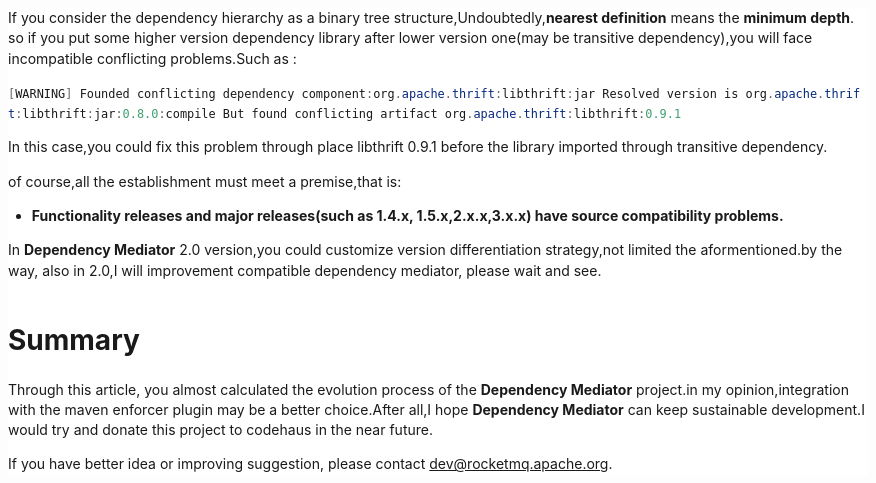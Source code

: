If you consider the dependency hierarchy as a binary tree structure,Undoubtedly,**nearest definition** means the **minimum depth**. so if you put some higher version dependency library after lower version one(may be transitive dependency),you will face incompatible conflicting problems.Such as :

```java
[WARNING] Founded conflicting dependency component:org.apache.thrift:libthrift:jar Resolved version is org.apache.thrift:libthrift:jar:0.8.0:compile But found conflicting artifact org.apache.thrift:libthrift:0.9.1
```

In this case,you could fix this problem through place libthrift 0.9.1 before the library imported through transitive dependency.

of course,all the establishment must meet a premise,that is:
* **Functionality releases and major releases(such as 1.4.x, 1.5.x,2.x.x,3.x.x) have source compatibility problems.**

In **Dependency Mediator** 2.0 version,you could customize version differentiation strategy,not limited the aformentioned.by the way, also in 2.0,I will improvement compatible dependency mediator, please wait and see.

# Summary

Through this article, you almost calculated the evolution process of the **Dependency Mediator** project.in my opinion,integration with the maven enforcer plugin may be a better choice.After all,I hope **Dependency Mediator** can keep sustainable development.I would try and donate this project to codehaus in the near future.

If you have better idea or improving suggestion, please contact <dev@rocketmq.apache.org>.
